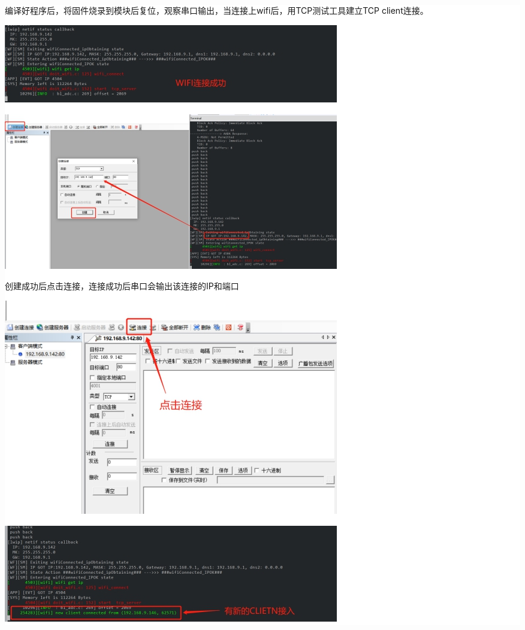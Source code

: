 编译好程序后，将固件烧录到模块后复位，观察串口输出，当连接上wifi后，用TCP测试工具建立TCP client连接。

![img](https://github.com/SmartArduino/zhdocs/raw/master/zhBouffaloLab/BL602_BL604/DevelopmentTutorial/wps54.jpg) 

![img](https://github.com/SmartArduino/zhdocs/raw/master/zhBouffaloLab/BL602_BL604/DevelopmentTutorial/wps55.jpg) 

创建成功后点击连接，连接成功后串口会输出该连接的IP和端口

![img](https://github.com/SmartArduino/zhdocs/raw/master/zhBouffaloLab/BL602_BL604/DevelopmentTutorial/wps56.jpg) 

![img](https://github.com/SmartArduino/zhdocs/raw/master/zhBouffaloLab/BL602_BL604/DevelopmentTutorial/wps57.jpg) 

